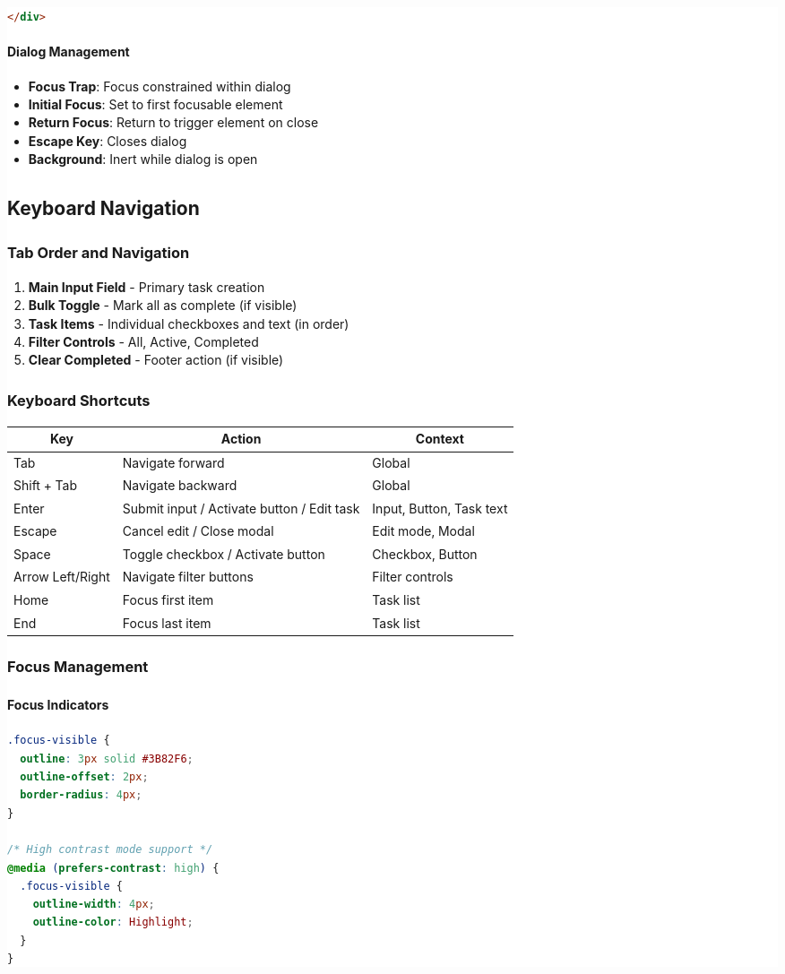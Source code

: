 ```html
</div>
```

#### Dialog Management
- **Focus Trap**: Focus constrained within dialog
- **Initial Focus**: Set to first focusable element
- **Return Focus**: Return to trigger element on close
- **Escape Key**: Closes dialog
- **Background**: Inert while dialog is open

## Keyboard Navigation

### Tab Order and Navigation
1. **Main Input Field** - Primary task creation
2. **Bulk Toggle** - Mark all as complete (if visible)
3. **Task Items** - Individual checkboxes and text (in order)
4. **Filter Controls** - All, Active, Completed
5. **Clear Completed** - Footer action (if visible)

### Keyboard Shortcuts
| Key | Action | Context |
|-----|--------|---------|
| Tab | Navigate forward | Global |
| Shift + Tab | Navigate backward | Global |
| Enter | Submit input / Activate button / Edit task | Input, Button, Task text |
| Escape | Cancel edit / Close modal | Edit mode, Modal |
| Space | Toggle checkbox / Activate button | Checkbox, Button |
| Arrow Left/Right | Navigate filter buttons | Filter controls |
| Home | Focus first item | Task list |
| End | Focus last item | Task list |

### Focus Management

#### Focus Indicators
```css
.focus-visible {
  outline: 3px solid #3B82F6;
  outline-offset: 2px;
  border-radius: 4px;
}

/* High contrast mode support */
@media (prefers-contrast: high) {
  .focus-visible {
    outline-width: 4px;
    outline-color: Highlight;
  }
}
```
